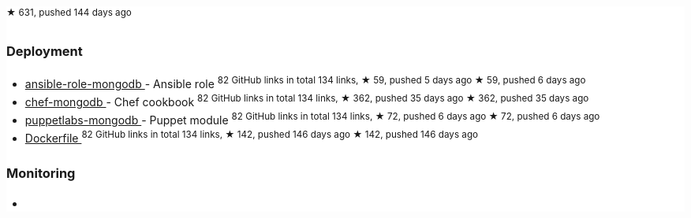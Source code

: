   </sup>
  <sup>
   &#9733 631, pushed 144 days ago
  </sup>
 </li>
</ul>
<h3>
 Deployment
</h3>
<ul>
 <li>
  <a href="https://github.com/UnderGreen/ansible-role-mongodb">
   ansible-role-mongodb
  </a>
  - Ansible role
  <sup>
   82 GitHub links in total 134 links, ★ 59, pushed 5 days ago
  </sup>
  <sup>
   &#9733 59, pushed 6 days ago
  </sup>
 </li>
 <li>
  <a href="https://github.com/edelight/chef-mongodb">
   chef-mongodb
  </a>
  - Chef cookbook
  <sup>
   82 GitHub links in total 134 links, ★ 362, pushed 35 days ago
  </sup>
  <sup>
   &#9733 362, pushed 35 days ago
  </sup>
 </li>
 <li>
  <a href="https://github.com/puppetlabs/puppetlabs-mongodb">
   puppetlabs-mongodb
  </a>
  - Puppet module
  <sup>
   82 GitHub links in total 134 links, ★ 72, pushed 6 days ago
  </sup>
  <sup>
   &#9733 72, pushed 6 days ago
  </sup>
 </li>
 <li>
  <a href="https://github.com/dockerfile/mongodb">
   Dockerfile
  </a>
  <sup>
   82 GitHub links in total 134 links, ★ 142, pushed 146 days ago
  </sup>
  <sup>
   &#9733 142, pushed 146 days ago
  </sup>
 </li>
</ul>
<h3>
 Monitoring
</h3>
<ul>
 <li>
  <a href="https://github.com/Lujeni/mongoop">